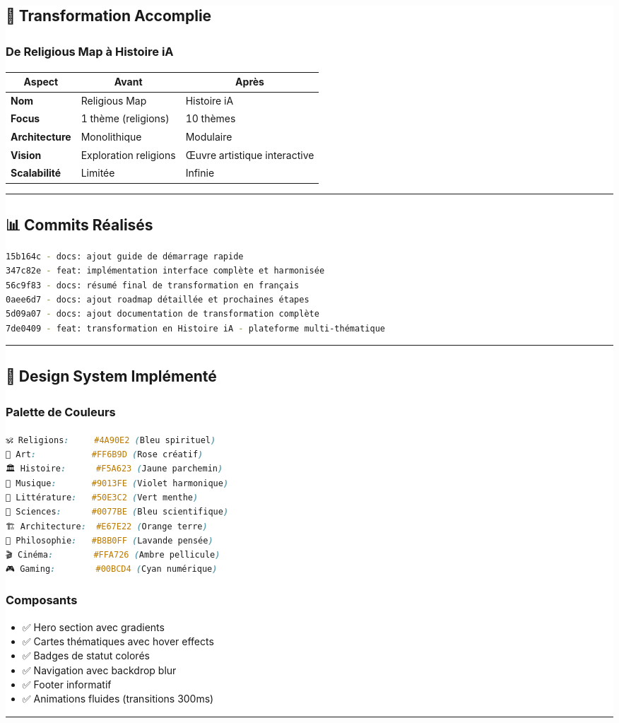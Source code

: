 
## 🚀 Transformation Accomplie

### De Religious Map à Histoire iA

| Aspect | Avant | Après |
|--------|-------|-------|
| **Nom** | Religious Map | Histoire iA |
| **Focus** | 1 thème (religions) | 10 thèmes |
| **Architecture** | Monolithique | Modulaire |
| **Vision** | Exploration religions | Œuvre artistique interactive |
| **Scalabilité** | Limitée | Infinie |

---

## 📊 Commits Réalisés

```bash
15b164c - docs: ajout guide de démarrage rapide
347c82e - feat: implémentation interface complète et harmonisée
56c9f83 - docs: résumé final de transformation en français
0aee6d7 - docs: ajout roadmap détaillée et prochaines étapes
5d09a07 - docs: ajout documentation de transformation complète
7de0409 - feat: transformation en Histoire iA - plateforme multi-thématique
```

---

## 🎨 Design System Implémenté

### Palette de Couleurs
```css
🕉️ Religions:     #4A90E2 (Bleu spirituel)
🎨 Art:           #FF6B9D (Rose créatif)
🏛️ Histoire:      #F5A623 (Jaune parchemin)
🎵 Musique:       #9013FE (Violet harmonique)
📖 Littérature:   #50E3C2 (Vert menthe)
🔬 Sciences:      #0077BE (Bleu scientifique)
🏗️ Architecture:  #E67E22 (Orange terre)
💭 Philosophie:   #B8B0FF (Lavande pensée)
🎬 Cinéma:        #FFA726 (Ambre pellicule)
🎮 Gaming:        #00BCD4 (Cyan numérique)
```

### Composants
- ✅ Hero section avec gradients
- ✅ Cartes thématiques avec hover effects
- ✅ Badges de statut colorés
- ✅ Navigation avec backdrop blur
- ✅ Footer informatif
- ✅ Animations fluides (transitions 300ms)

---